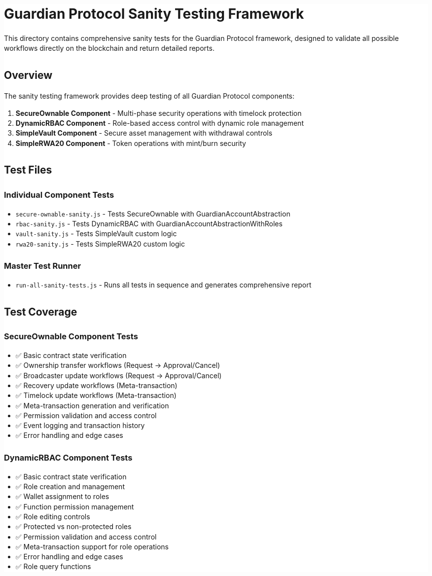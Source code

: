 # Guardian Protocol Sanity Testing Framework

This directory contains comprehensive sanity tests for the Guardian Protocol framework, designed to validate all possible workflows directly on the blockchain and return detailed reports.

## Overview

The sanity testing framework provides deep testing of all Guardian Protocol components:

1. **SecureOwnable Component** - Multi-phase security operations with timelock protection
2. **DynamicRBAC Component** - Role-based access control with dynamic role management
3. **SimpleVault Component** - Secure asset management with withdrawal controls
4. **SimpleRWA20 Component** - Token operations with mint/burn security

## Test Files

### Individual Component Tests

- `secure-ownable-sanity.js` - Tests SecureOwnable with GuardianAccountAbstraction
- `rbac-sanity.js` - Tests DynamicRBAC with GuardianAccountAbstractionWithRoles  
- `vault-sanity.js` - Tests SimpleVault custom logic
- `rwa20-sanity.js` - Tests SimpleRWA20 custom logic

### Master Test Runner

- `run-all-sanity-tests.js` - Runs all tests in sequence and generates comprehensive report

## Test Coverage

### SecureOwnable Component Tests
- ✅ Basic contract state verification
- ✅ Ownership transfer workflows (Request → Approval/Cancel)
- ✅ Broadcaster update workflows (Request → Approval/Cancel)
- ✅ Recovery update workflows (Meta-transaction)
- ✅ Timelock update workflows (Meta-transaction)
- ✅ Meta-transaction generation and verification
- ✅ Permission validation and access control
- ✅ Event logging and transaction history
- ✅ Error handling and edge cases

### DynamicRBAC Component Tests
- ✅ Basic contract state verification
- ✅ Role creation and management
- ✅ Wallet assignment to roles
- ✅ Function permission management
- ✅ Role editing controls
- ✅ Protected vs non-protected roles
- ✅ Permission validation and access control
- ✅ Meta-transaction support for role operations
- ✅ Error handling and edge cases
- ✅ Role query functions
